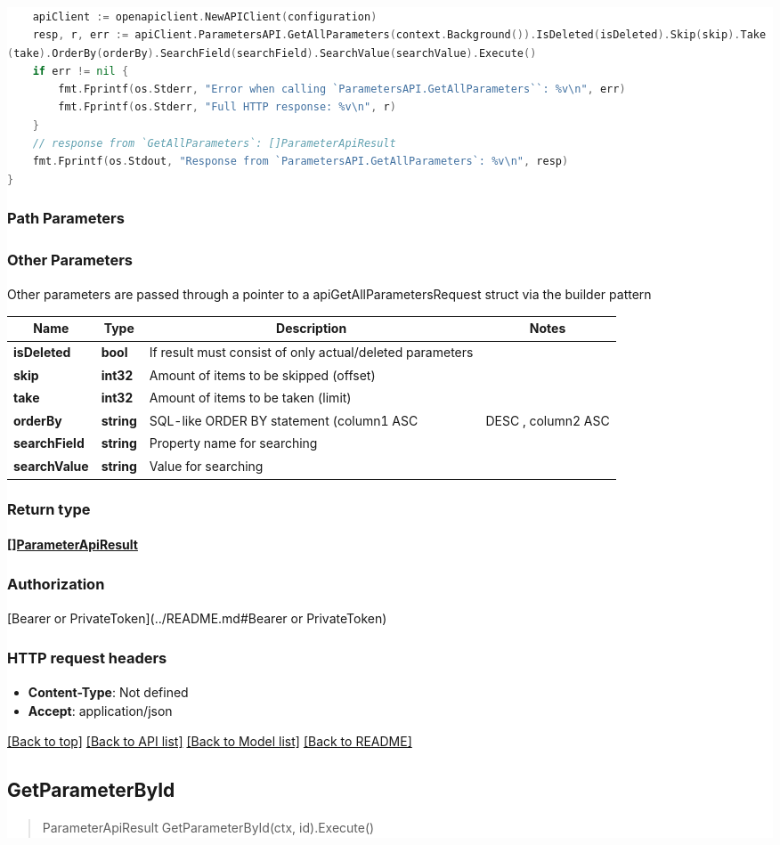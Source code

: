 ```go
	apiClient := openapiclient.NewAPIClient(configuration)
	resp, r, err := apiClient.ParametersAPI.GetAllParameters(context.Background()).IsDeleted(isDeleted).Skip(skip).Take(take).OrderBy(orderBy).SearchField(searchField).SearchValue(searchValue).Execute()
	if err != nil {
		fmt.Fprintf(os.Stderr, "Error when calling `ParametersAPI.GetAllParameters``: %v\n", err)
		fmt.Fprintf(os.Stderr, "Full HTTP response: %v\n", r)
	}
	// response from `GetAllParameters`: []ParameterApiResult
	fmt.Fprintf(os.Stdout, "Response from `ParametersAPI.GetAllParameters`: %v\n", resp)
}
```

### Path Parameters



### Other Parameters

Other parameters are passed through a pointer to a apiGetAllParametersRequest struct via the builder pattern


Name | Type | Description  | Notes
------------- | ------------- | ------------- | -------------
 **isDeleted** | **bool** | If result must consist of only actual/deleted parameters | 
 **skip** | **int32** | Amount of items to be skipped (offset) | 
 **take** | **int32** | Amount of items to be taken (limit) | 
 **orderBy** | **string** | SQL-like  ORDER BY statement (column1 ASC|DESC , column2 ASC|DESC) | 
 **searchField** | **string** | Property name for searching | 
 **searchValue** | **string** | Value for searching | 

### Return type

[**[]ParameterApiResult**](ParameterApiResult.md)

### Authorization

[Bearer or PrivateToken](../README.md#Bearer or PrivateToken)

### HTTP request headers

- **Content-Type**: Not defined
- **Accept**: application/json

[[Back to top]](#) [[Back to API list]](../README.md#documentation-for-api-endpoints)
[[Back to Model list]](../README.md#documentation-for-models)
[[Back to README]](../README.md)


## GetParameterById

> ParameterApiResult GetParameterById(ctx, id).Execute()
